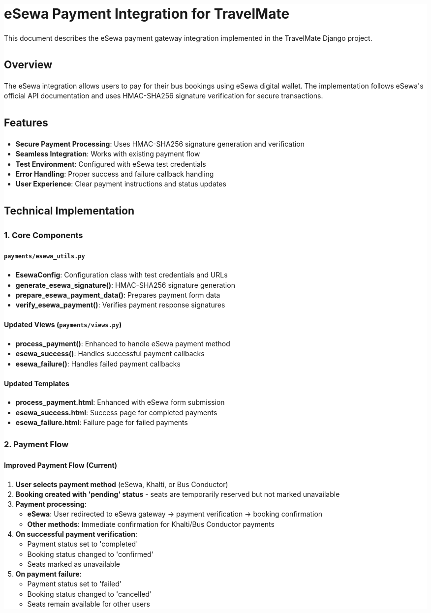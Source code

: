 # eSewa Payment Integration for TravelMate

This document describes the eSewa payment gateway integration implemented in the TravelMate Django project.

## Overview

The eSewa integration allows users to pay for their bus bookings using eSewa digital wallet. The implementation follows eSewa's official API documentation and uses HMAC-SHA256 signature verification for secure transactions.

## Features

- **Secure Payment Processing**: Uses HMAC-SHA256 signature generation and verification
- **Seamless Integration**: Works with existing payment flow
- **Test Environment**: Configured with eSewa test credentials
- **Error Handling**: Proper success and failure callback handling
- **User Experience**: Clear payment instructions and status updates

## Technical Implementation

### 1. Core Components

#### `payments/esewa_utils.py`
- **EsewaConfig**: Configuration class with test credentials and URLs
- **generate_esewa_signature()**: HMAC-SHA256 signature generation
- **prepare_esewa_payment_data()**: Prepares payment form data
- **verify_esewa_payment()**: Verifies payment response signatures

#### Updated Views (`payments/views.py`)
- **process_payment()**: Enhanced to handle eSewa payment method
- **esewa_success()**: Handles successful payment callbacks
- **esewa_failure()**: Handles failed payment callbacks

#### Updated Templates
- **process_payment.html**: Enhanced with eSewa form submission
- **esewa_success.html**: Success page for completed payments
- **esewa_failure.html**: Failure page for failed payments

### 2. Payment Flow

#### Improved Payment Flow (Current)
1. **User selects payment method** (eSewa, Khalti, or Bus Conductor)
2. **Booking created with 'pending' status** - seats are temporarily reserved but not marked unavailable
3. **Payment processing**:
   - **eSewa**: User redirected to eSewa gateway → payment verification → booking confirmation
   - **Other methods**: Immediate confirmation for Khalti/Bus Conductor payments
4. **On successful payment verification**:
   - Payment status set to 'completed'
   - Booking status changed to 'confirmed'
   - Seats marked as unavailable
5. **On payment failure**:
   - Payment status set to 'failed'
   - Booking status changed to 'cancelled'
   - Seats remain available for other users
